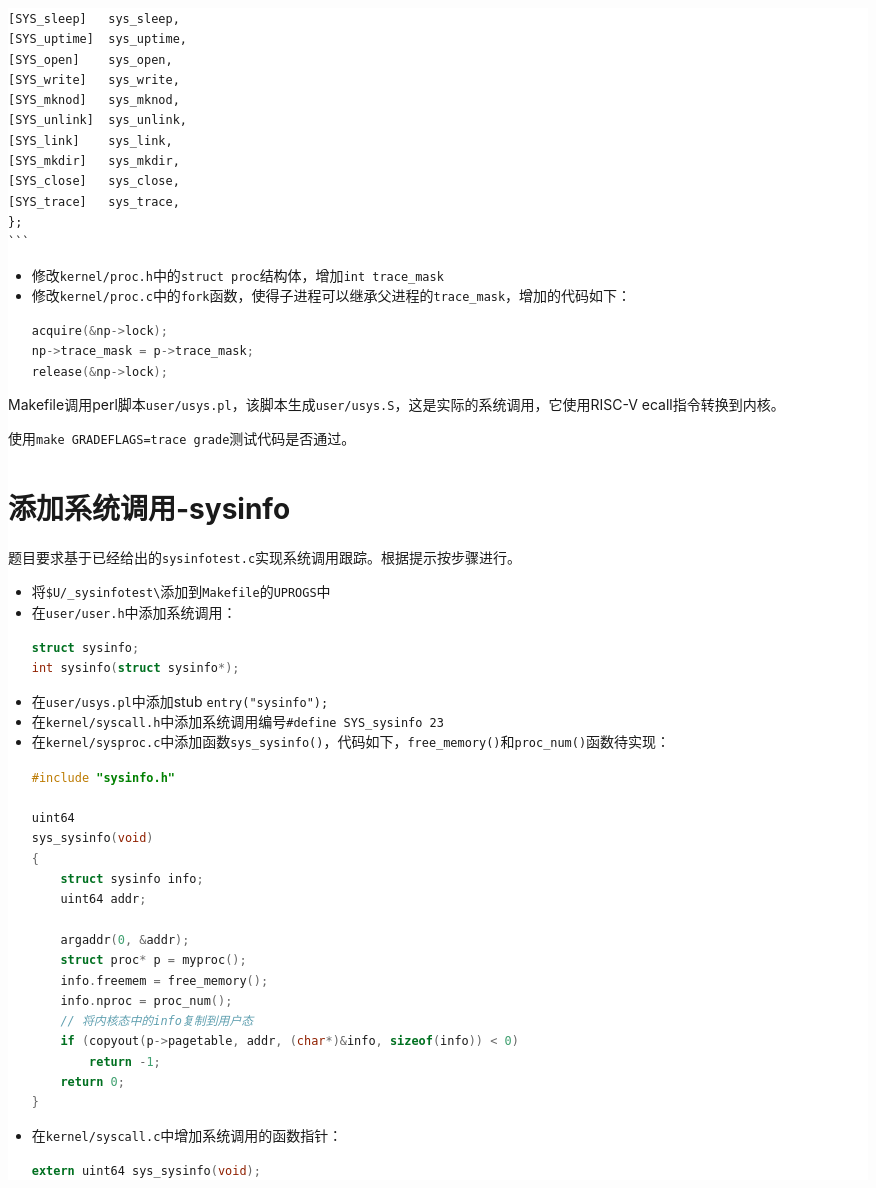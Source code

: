     [SYS_sleep]   sys_sleep,
    [SYS_uptime]  sys_uptime,
    [SYS_open]    sys_open,
    [SYS_write]   sys_write,
    [SYS_mknod]   sys_mknod,
    [SYS_unlink]  sys_unlink,
    [SYS_link]    sys_link,
    [SYS_mkdir]   sys_mkdir,
    [SYS_close]   sys_close,
    [SYS_trace]   sys_trace,
    };
    ```
- 修改`kernel/proc.h`中的`struct proc`结构体，增加`int trace_mask`
- 修改`kernel/proc.c`中的`fork`函数，使得子进程可以继承父进程的`trace_mask`，增加的代码如下：
    ```c
    acquire(&np->lock);
    np->trace_mask = p->trace_mask;
    release(&np->lock);
    ```

Makefile调用perl脚本`user/usys.pl`，该脚本生成`user/usys.S`，这是实际的系统调用，它使用RISC-V ecall指令转换到内核。

使用`make GRADEFLAGS=trace grade`测试代码是否通过。

# 添加系统调用-sysinfo

题目要求基于已经给出的`sysinfotest.c`实现系统调用跟踪。根据提示按步骤进行。

- 将`$U/_sysinfotest\`添加到`Makefile`的`UPROGS`中
- 在`user/user.h`中添加系统调用：
    ```c
    struct sysinfo;
    int sysinfo(struct sysinfo*);
    ```
- 在`user/usys.pl`中添加stub `entry("sysinfo");`
- 在`kernel/syscall.h`中添加系统调用编号`#define SYS_sysinfo 23`
- 在`kernel/sysproc.c`中添加函数`sys_sysinfo()`，代码如下，`free_memory()`和`proc_num()`函数待实现：
    ```c
    #include "sysinfo.h"

    uint64
    sys_sysinfo(void)
    {
        struct sysinfo info;
        uint64 addr;

        argaddr(0, &addr);
        struct proc* p = myproc();
        info.freemem = free_memory();
        info.nproc = proc_num();
        // 将内核态中的info复制到用户态
        if (copyout(p->pagetable, addr, (char*)&info, sizeof(info)) < 0)
            return -1;
        return 0;
    }
    ```
- 在`kernel/syscall.c`中增加系统调用的函数指针：
    ```c
    extern uint64 sys_sysinfo(void);
